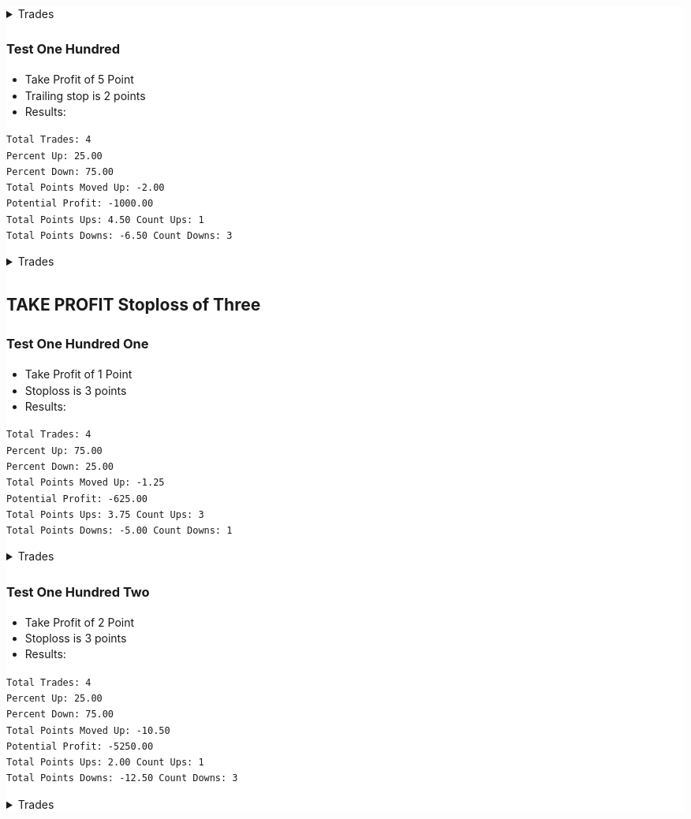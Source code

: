 
<details><summary>Trades</summary></details>

### Test One Hundred
* Take Profit of 5 Point
* Trailing stop is 2 points
* Results:
```
Total Trades: 4
Percent Up: 25.00
Percent Down: 75.00
Total Points Moved Up: -2.00
Potential Profit: -1000.00
Total Points Ups: 4.50 Count Ups: 1
Total Points Downs: -6.50 Count Downs: 3
```

<details><summary>Trades</summary></details>

## TAKE PROFIT Stoploss of Three

### Test One Hundred One
* Take Profit of 1 Point
* Stoploss is 3 points
* Results:
```
Total Trades: 4
Percent Up: 75.00
Percent Down: 25.00
Total Points Moved Up: -1.25
Potential Profit: -625.00
Total Points Ups: 3.75 Count Ups: 3
Total Points Downs: -5.00 Count Downs: 1
```

<details><summary>Trades</summary></details>

### Test One Hundred Two
* Take Profit of 2 Point
* Stoploss is 3 points
* Results:
```
Total Trades: 4
Percent Up: 25.00
Percent Down: 75.00
Total Points Moved Up: -10.50
Potential Profit: -5250.00
Total Points Ups: 2.00 Count Ups: 1
Total Points Downs: -12.50 Count Downs: 3
```

<details><summary>Trades</summary></details>
